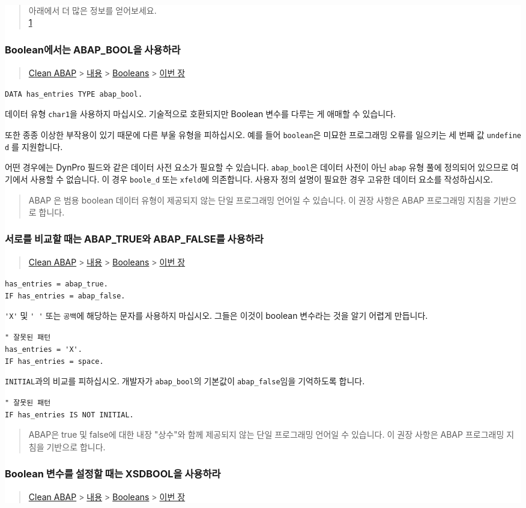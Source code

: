 > 아래에서 더 많은 정보를 얻어보세요.  
> [1](http://www.beyondcode.org/articles/booleanVariables.html)

### Boolean에서는 ABAP_BOOL을 사용하라

> [Clean ABAP](#clean-abap) > [내용](#내용) > [Booleans](#booleans) > [이번 장](#Boolean에서는-ABAP_BOOL을-사용하라)

```ABAP
DATA has_entries TYPE abap_bool.
```

데이터 유형 `char1`을 사용하지 마십시오.
기술적으로 호환되지만 Boolean 변수를 다루는 게 애매할 수 있습니다.

또한 종종 이상한 부작용이 있기 때문에 다른 부울 유형을 피하십시오.
예를 들어 `boolean`은 미묘한 프로그래밍 오류를 일으키는 세 번째 값 `undefined` 를 지원합니다.

어떤 경우에는 DynPro 필드와 같은 데이터 사전 요소가 필요할 수 있습니다.
`abap_bool`은 데이터 사전이 아닌 `abap` 유형 풀에 정의되어 있으므로 여기에서 사용할 수 없습니다.
이 경우 `boole_d` 또는 `xfeld`에 의존합니다.
사용자 정의 설명이 필요한 경우 고유한 데이터 요소를 작성하십시오.

> ABAP 은 범용 boolean 데이터 유형이 제공되지 않는 단일 프로그래밍 언어일 수 있습니다.
> 이 권장 사항은 ABAP 프로그래밍 지침을 기반으로 합니다.

### 서로를 비교할 때는 ABAP_TRUE와 ABAP_FALSE를 사용하라

> [Clean ABAP](#clean-abap) > [내용](#내용) > [Booleans](#booleans) > [이번 장](#서로를-비교할-때는-ABAP_TRUE와-ABAP_FALSE를-사용하라)

```ABAP
has_entries = abap_true.
IF has_entries = abap_false.
```

`'X'` 및 `' '` 또는 `공백`에 해당하는 문자를 사용하지 마십시오.
그들은 이것이 boolean 변수라는 것을 알기 어렵게 만듭니다.

```ABAP
" 잘못된 패턴
has_entries = 'X'.
IF has_entries = space.
```

`INITIAL`과의 비교를 피하십시오. 개발자가 `abap_bool`의 기본값이 `abap_false`임을 기억하도록 합니다.

```ABAP
" 잘못된 패턴
IF has_entries IS NOT INITIAL.
```

> ABAP은 true 및 false에 대한 내장 "상수"와 함께 제공되지 않는 단일 프로그래밍 언어일 수 있습니다.
> 이 권장 사항은 ABAP 프로그래밍 지침을 기반으로 합니다.

### Boolean 변수를 설정할 때는 XSDBOOL을 사용하라

> [Clean ABAP](#clean-abap) > [내용](#내용) > [Booleans](#booleans) > [이번 장](#Boolean-변수를-설정할-때는-XSDBOOL을-사용하라)
